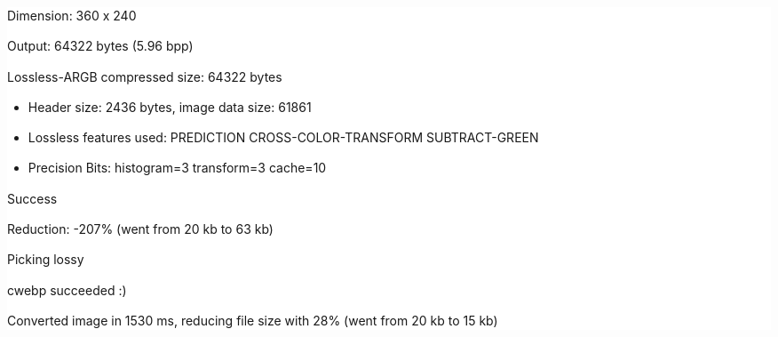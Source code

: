 Dimension: 360 x 240

Output:    64322 bytes (5.96 bpp)

Lossless-ARGB compressed size: 64322 bytes

  * Header size: 2436 bytes, image data size: 61861

  * Lossless features used: PREDICTION CROSS-COLOR-TRANSFORM SUBTRACT-GREEN

  * Precision Bits: histogram=3 transform=3 cache=10


Success

Reduction: -207% (went from 20 kb to 63 kb)


Picking lossy

cwebp succeeded :)


Converted image in 1530 ms, reducing file size with 28% (went from 20 kb to 15 kb)

